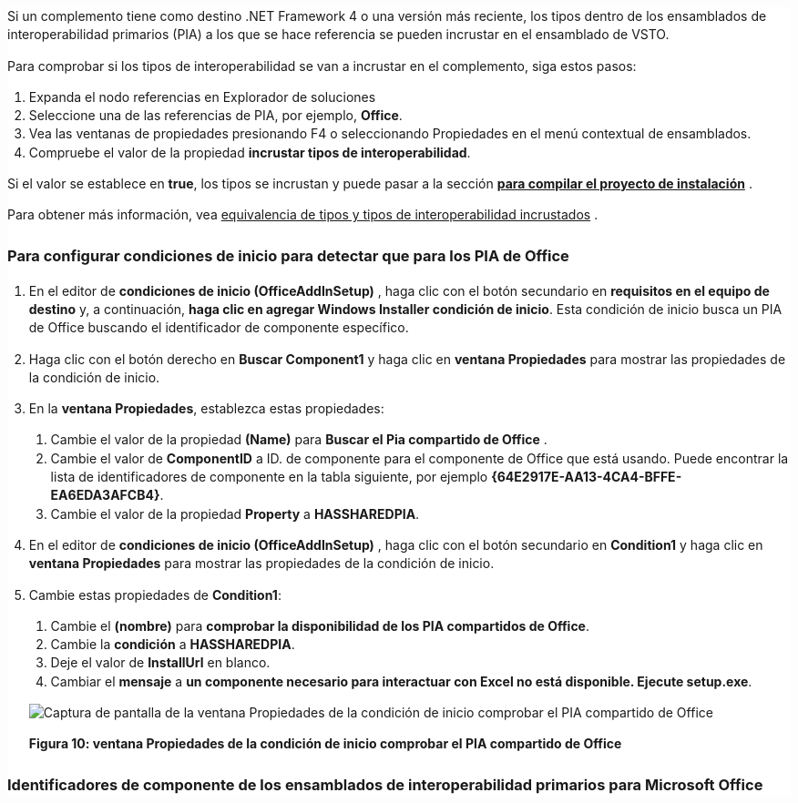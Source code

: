 Si un complemento tiene como destino .NET Framework 4 o una versión más reciente, los tipos dentro de los ensamblados de interoperabilidad primarios (PIA) a los que se hace referencia se pueden incrustar en el ensamblado de VSTO.

Para comprobar si los tipos de interoperabilidad se van a incrustar en el complemento, siga estos pasos:

1. Expanda el nodo referencias en Explorador de soluciones
2. Seleccione una de las referencias de PIA, por ejemplo, **Office**.
3. Vea las ventanas de propiedades presionando F4 o seleccionando Propiedades en el menú contextual de ensamblados.
4. Compruebe el valor de la propiedad **incrustar tipos de interoperabilidad**.

Si el valor se establece en **true**, los tipos se incrustan y puede pasar a la sección [**para compilar el proyecto de instalación**](#to-build-the-setup-project) .

Para obtener más información, vea [equivalencia de tipos y tipos de interoperabilidad incrustados](/dotnet/framework/interop/type-equivalence-and-embedded-interop-types) .

### <a name="to-configure-launch-conditions-to-detect-that-for-office-pias"></a>Para configurar condiciones de inicio para detectar que para los PIA de Office

1. En el editor de **condiciones de inicio (OfficeAddInSetup)** , haga clic con el botón secundario en **requisitos en el equipo de destino** y, a continuación, **haga clic en agregar Windows Installer condición de inicio**. Esta condición de inicio busca un PIA de Office buscando el identificador de componente específico.
2. Haga clic con el botón derecho en **Buscar Component1** y haga clic en **ventana Propiedades** para mostrar las propiedades de la condición de inicio.
3. En la **ventana Propiedades**, establezca estas propiedades:

    1. Cambie el valor de la propiedad **(Name)** para **Buscar el Pia compartido de Office** .
    2. Cambie el valor de **ComponentID** a ID. de componente para el componente de Office que está usando. Puede encontrar la lista de identificadores de componente en la tabla siguiente, por ejemplo **{64E2917E-AA13-4CA4-BFFE-EA6EDA3AFCB4}**.
    3. Cambie el valor de la propiedad **Property** a **HASSHAREDPIA**.

4. En el editor de **condiciones de inicio (OfficeAddInSetup)** , haga clic con el botón secundario en **Condition1** y haga clic en **ventana Propiedades** para mostrar las propiedades de la condición de inicio.

5. Cambie estas propiedades de **Condition1**:

    1. Cambie el **(nombre)** para **comprobar la disponibilidad de los PIA compartidos de Office**.
    2. Cambie la **condición** a **HASSHAREDPIA**.
    3. Deje el valor de **InstallUrl** en blanco.
    4. Cambiar el **mensaje** a **un componente necesario para interactuar con Excel no está disponible. Ejecute setup.exe**.

    ![Captura de pantalla de la ventana Propiedades de la condición de inicio comprobar el PIA compartido de Office](media/setup-project-figure-10.jpg)
  
    **Figura 10: ventana Propiedades de la condición de inicio comprobar el PIA compartido de Office**

### <a name="component-ids-of-the-primary-interop-assemblies-for-microsoft-office"></a>Identificadores de componente de los ensamblados de interoperabilidad primarios para Microsoft Office
